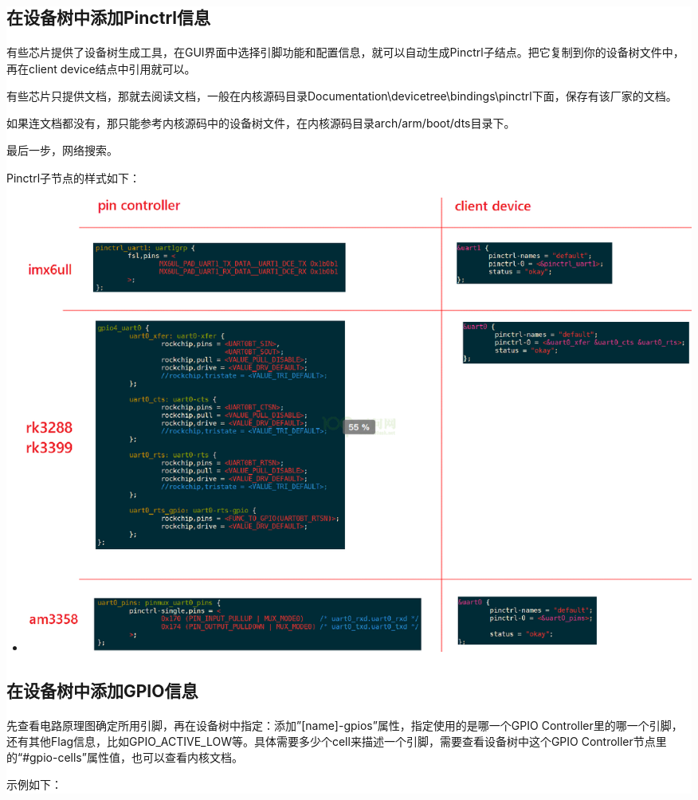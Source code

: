 ## 在设备树中添加Pinctrl信息

有些芯片提供了设备树生成工具，在GUI界面中选择引脚功能和配置信息，就可以自动生成Pinctrl子结点。把它复制到你的设备树文件中，再在client device结点中引用就可以。

有些芯片只提供文档，那就去阅读文档，一般在内核源码目录Documentation\devicetree\bindings\pinctrl下面，保存有该厂家的文档。

如果连文档都没有，那只能参考内核源码中的设备树文件，在内核源码目录arch/arm/boot/dts目录下。

最后一步，网络搜索。

Pinctrl子节点的样式如下：

- ![](assets/image-20231026173626271.png)

## 在设备树中添加GPIO信息

先查看电路原理图确定所用引脚，再在设备树中指定：添加”[name]-gpios”属性，指定使用的是哪一个GPIO Controller里的哪一个引脚，还有其他Flag信息，比如GPIO_ACTIVE_LOW等。具体需要多少个cell来描述一个引脚，需要查看设备树中这个GPIO Controller节点里的“#gpio-cells”属性值，也可以查看内核文档。

示例如下：
